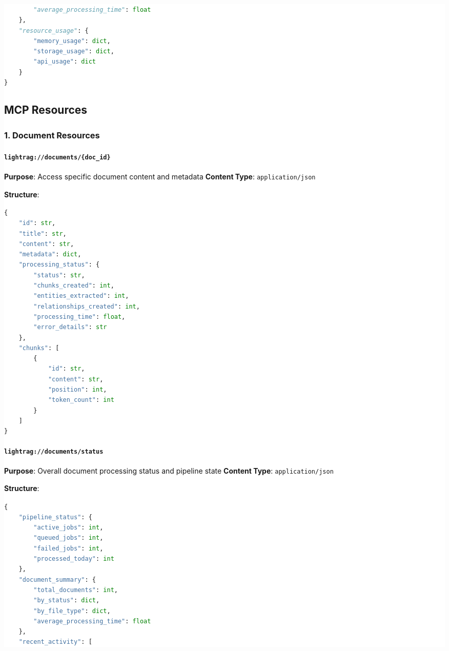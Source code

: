 ```python
        "average_processing_time": float
    },
    "resource_usage": {
        "memory_usage": dict,
        "storage_usage": dict,
        "api_usage": dict
    }
}
```

## MCP Resources

### 1. Document Resources

#### `lightrag://documents/{doc_id}`
**Purpose**: Access specific document content and metadata
**Content Type**: `application/json`

**Structure**:
```python
{
    "id": str,
    "title": str,
    "content": str,
    "metadata": dict,
    "processing_status": {
        "status": str,
        "chunks_created": int,
        "entities_extracted": int,
        "relationships_created": int,
        "processing_time": float,
        "error_details": str
    },
    "chunks": [
        {
            "id": str,
            "content": str,
            "position": int,
            "token_count": int
        }
    ]
}
```

#### `lightrag://documents/status`
**Purpose**: Overall document processing status and pipeline state
**Content Type**: `application/json`

**Structure**:
```python
{
    "pipeline_status": {
        "active_jobs": int,
        "queued_jobs": int,
        "failed_jobs": int,
        "processed_today": int
    },
    "document_summary": {
        "total_documents": int,
        "by_status": dict,
        "by_file_type": dict,
        "average_processing_time": float
    },
    "recent_activity": [
```